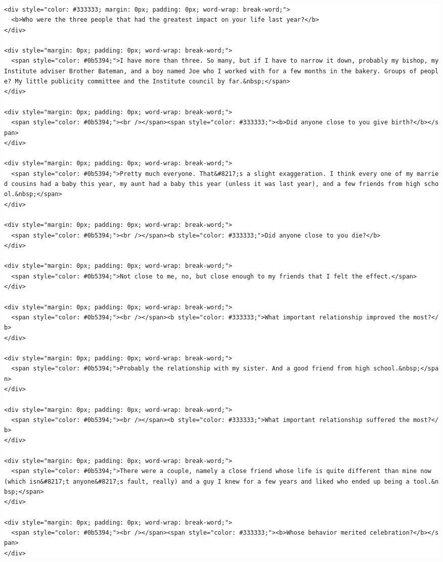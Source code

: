     <div style="color: #333333; margin: 0px; padding: 0px; word-wrap: break-word;">
      <b>Who were the three people that had the greatest impact on your life last year?</b>
    </div>
    
    <div style="margin: 0px; padding: 0px; word-wrap: break-word;">
      <span style="color: #0b5394;">I have more than three. So many, but if I have to narrow it down, probably my bishop, my Institute adviser Brother Bateman, and a boy named Joe who I worked with for a few months in the bakery. Groups of people? My little publicity committee and the Institute council by far.&nbsp;</span>
    </div>
    
    <div style="margin: 0px; padding: 0px; word-wrap: break-word;">
      <span style="color: #0b5394;"><br /></span><span style="color: #333333;"><b>Did anyone close to you give birth?</b></span>
    </div>
    
    <div style="margin: 0px; padding: 0px; word-wrap: break-word;">
      <span style="color: #0b5394;">Pretty much everyone. That&#8217;s a slight exaggeration. I think every one of my married cousins had a baby this year, my aunt had a baby this year (unless it was last year), and a few friends from high school.&nbsp;</span>
    </div>
    
    <div style="margin: 0px; padding: 0px; word-wrap: break-word;">
      <span style="color: #0b5394;"><br /></span><b style="color: #333333;">Did anyone close to you die?</b>
    </div>
    
    <div style="margin: 0px; padding: 0px; word-wrap: break-word;">
      <span style="color: #0b5394;">Not close to me, no, but close enough to my friends that I felt the effect.</span>
    </div>
    
    <div style="margin: 0px; padding: 0px; word-wrap: break-word;">
      <span style="color: #0b5394;"><br /></span><b style="color: #333333;">What important relationship improved the most?</b>
    </div>
    
    <div style="margin: 0px; padding: 0px; word-wrap: break-word;">
      <span style="color: #0b5394;">Probably the relationship with my sister. And a good friend from high school.&nbsp;</span>
    </div>
    
    <div style="margin: 0px; padding: 0px; word-wrap: break-word;">
      <span style="color: #0b5394;"><br /></span><b style="color: #333333;">What important relationship suffered the most?</b>
    </div>
    
    <div style="margin: 0px; padding: 0px; word-wrap: break-word;">
      <span style="color: #0b5394;">There were a couple, namely a close friend whose life is quite different than mine now (which isn&#8217;t anyone&#8217;s fault, really) and a guy I knew for a few years and liked who ended up being a tool.&nbsp;</span>
    </div>
    
    <div style="margin: 0px; padding: 0px; word-wrap: break-word;">
      <span style="color: #0b5394;"><br /></span><span style="color: #333333;"><b>Whose behavior merited celebration?</b></span>
    </div>
    